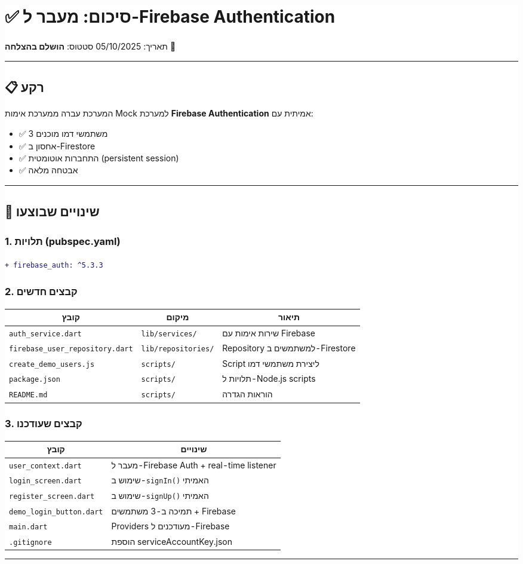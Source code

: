 # ✅ סיכום: מעבר ל-Firebase Authentication

תאריך: 05/10/2025
סטטוס: **הושלם בהצלחה** 🎉

---

## 📋 רקע

המערכת עברה ממערכת אימות Mock למערכת **Firebase Authentication** אמיתית עם:
- ✅ 3 משתמשי דמו מוכנים
- ✅ אחסון ב-Firestore
- ✅ התחברות אוטומטית (persistent session)
- ✅ אבטחה מלאה

---

## 🔧 שינויים שבוצעו

### 1. תלויות (pubspec.yaml)
```diff
+ firebase_auth: ^5.3.3
```

### 2. קבצים חדשים

| קובץ | מיקום | תיאור |
|------|-------|-------|
| `auth_service.dart` | `lib/services/` | שירות אימות עם Firebase |
| `firebase_user_repository.dart` | `lib/repositories/` | Repository למשתמשים ב-Firestore |
| `create_demo_users.js` | `scripts/` | Script ליצירת משתמשי דמו |
| `package.json` | `scripts/` | תלויות ל-Node.js scripts |
| `README.md` | `scripts/` | הוראות הגדרה |

### 3. קבצים שעודכנו

| קובץ | שינויים |
|------|---------|
| `user_context.dart` | מעבר ל-Firebase Auth + real-time listener |
| `login_screen.dart` | שימוש ב-`signIn()` האמיתי |
| `register_screen.dart` | שימוש ב-`signUp()` האמיתי |
| `demo_login_button.dart` | תמיכה ב-3 משתמשים + Firebase |
| `main.dart` | Providers מעודכנים ל-Firebase |
| `.gitignore` | הוספת serviceAccountKey.json |

---